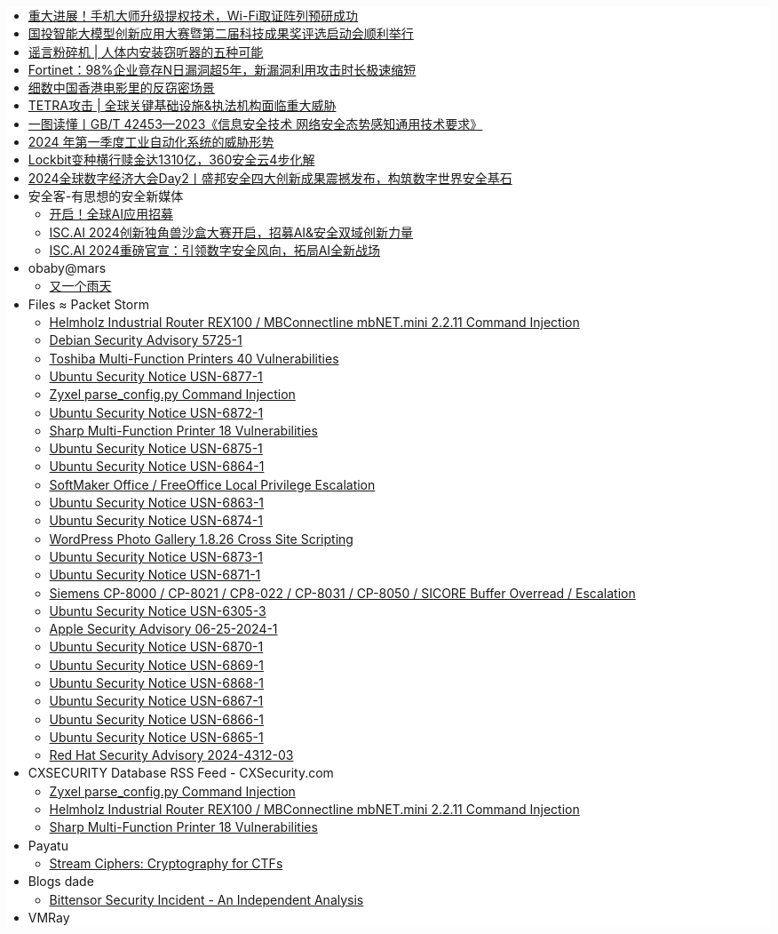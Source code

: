   - [重大进展！手机大师升级提权技术，Wi-Fi取证阵列预研成功](https://www.4hou.com/posts/EyR0)
  - [国投智能大模型创新应用大赛暨第二届科技成果奖评选启动会顺利举行](https://www.4hou.com/posts/Dxkq)
  - [谣言粉碎机 | 人体内安装窃听器的五种可能](https://www.4hou.com/posts/3rBO)
  - [Fortinet：98%企业竟存N日漏洞超5年，新漏洞利用攻击时长极速缩短](https://www.4hou.com/posts/ArDP)
  - [细数中国香港电影里的反窃密场景](https://www.4hou.com/posts/ArqP)
  - [TETRA攻击 | 全球关键基础设施&amp;执法机构面临重大威胁](https://www.4hou.com/posts/J1DP)
  - [一图读懂丨GB/T 42453—2023《信息安全技术 网络安全态势感知通用技术要求》](https://www.4hou.com/posts/yzPP)
  - [2024 年第一季度工业自动化系统的威胁形势](https://www.4hou.com/posts/lkjg)
  - [Lockbit变种横行赎金达1310亿，360安全云4步化解](https://www.4hou.com/posts/zApm)
  - [2024全球数字经济大会Day2丨盛邦安全四大创新成果震撼发布，构筑数字世界安全基石](https://www.4hou.com/posts/wx9M)
- 安全客-有思想的安全新媒体
  - [开启！全球AI应用招募](https://www.anquanke.com/post/id/297664)
  - [ISC.AI 2024创新独角兽沙盒大赛开启，招募AI&安全双域创新力量](https://www.anquanke.com/post/id/297661)
  - [ISC.AI 2024重磅官宣：引领数字安全风向，拓局AI全新战场](https://www.anquanke.com/post/id/297648)
- obaby@mars
  - [又一个雨天](https://h4ck.org.cn/2024/07/17447)
- Files ≈ Packet Storm
  - [Helmholz Industrial Router REX100 / MBConnectline mbNET.mini 2.2.11 Command Injection](https://packetstormsecurity.com/files/179369/CDSR-20240703-0.txt)
  - [Debian Security Advisory 5725-1](https://packetstormsecurity.com/files/179368/dsa-5725-1.txt)
  - [Toshiba Multi-Function Printers 40 Vulnerabilities](https://packetstormsecurity.com/files/179367/2024-toshiba-mfp.txt)
  - [Ubuntu Security Notice USN-6877-1](https://packetstormsecurity.com/files/179366/USN-6877-1.txt)
  - [Zyxel parse_config.py Command Injection](https://packetstormsecurity.com/files/179365/zyxel_parse_config_rce.rb.txt)
  - [Ubuntu Security Notice USN-6872-1](https://packetstormsecurity.com/files/179364/USN-6872-1.txt)
  - [Sharp Multi-Function Printer 18 Vulnerabilities](https://packetstormsecurity.com/files/179363/2024-sharp-mfp.txt)
  - [Ubuntu Security Notice USN-6875-1](https://packetstormsecurity.com/files/179362/USN-6875-1.txt)
  - [Ubuntu Security Notice USN-6864-1](https://packetstormsecurity.com/files/179361/USN-6864-1.txt)
  - [SoftMaker Office / FreeOffice Local Privilege Escalation](https://packetstormsecurity.com/files/179360/SA-20240627-0.txt)
  - [Ubuntu Security Notice USN-6863-1](https://packetstormsecurity.com/files/179359/USN-6863-1.txt)
  - [Ubuntu Security Notice USN-6874-1](https://packetstormsecurity.com/files/179358/USN-6874-1.txt)
  - [WordPress Photo Gallery 1.8.26 Cross Site Scripting](https://packetstormsecurity.com/files/179357/wpphotogallery1826-xss.txt)
  - [Ubuntu Security Notice USN-6873-1](https://packetstormsecurity.com/files/179356/USN-6873-1.txt)
  - [Ubuntu Security Notice USN-6871-1](https://packetstormsecurity.com/files/179355/USN-6871-1.txt)
  - [Siemens CP-8000 / CP-8021 / CP8-022 / CP-8031 / CP-8050 / SICORE Buffer Overread / Escalation](https://packetstormsecurity.com/files/179354/SA-20240626-0.txt)
  - [Ubuntu Security Notice USN-6305-3](https://packetstormsecurity.com/files/179353/USN-6305-3.txt)
  - [Apple Security Advisory 06-25-2024-1](https://packetstormsecurity.com/files/179352/APPLE-SA-06-25-2024-1.txt)
  - [Ubuntu Security Notice USN-6870-1](https://packetstormsecurity.com/files/179351/USN-6870-1.txt)
  - [Ubuntu Security Notice USN-6869-1](https://packetstormsecurity.com/files/179350/USN-6869-1.txt)
  - [Ubuntu Security Notice USN-6868-1](https://packetstormsecurity.com/files/179349/USN-6868-1.txt)
  - [Ubuntu Security Notice USN-6867-1](https://packetstormsecurity.com/files/179348/USN-6867-1.txt)
  - [Ubuntu Security Notice USN-6866-1](https://packetstormsecurity.com/files/179347/USN-6866-1.txt)
  - [Ubuntu Security Notice USN-6865-1](https://packetstormsecurity.com/files/179346/USN-6865-1.txt)
  - [Red Hat Security Advisory 2024-4312-03](https://packetstormsecurity.com/files/179345/RHSA-2024-4312-03.txt)
- CXSECURITY Database RSS Feed - CXSecurity.com
  - [Zyxel parse_config.py Command Injection](https://cxsecurity.com/issue/WLB-2024070009)
  - [Helmholz Industrial Router REX100 / MBConnectline mbNET.mini 2.2.11 Command Injection](https://cxsecurity.com/issue/WLB-2024070008)
  - [Sharp Multi-Function Printer 18 Vulnerabilities](https://cxsecurity.com/issue/WLB-2024070007)
- Payatu
  - [Stream Ciphers: Cryptography for CTFs](https://payatu.com/blog/stream-ciphers-cryptography-for-ctfs/)
- Blogs  dade
  - [Bittensor Security Incident - An Independent Analysis](https://0xda.de/blog/2024/07/bittensor-security-incident-an-independent-analysis/)
- VMRay